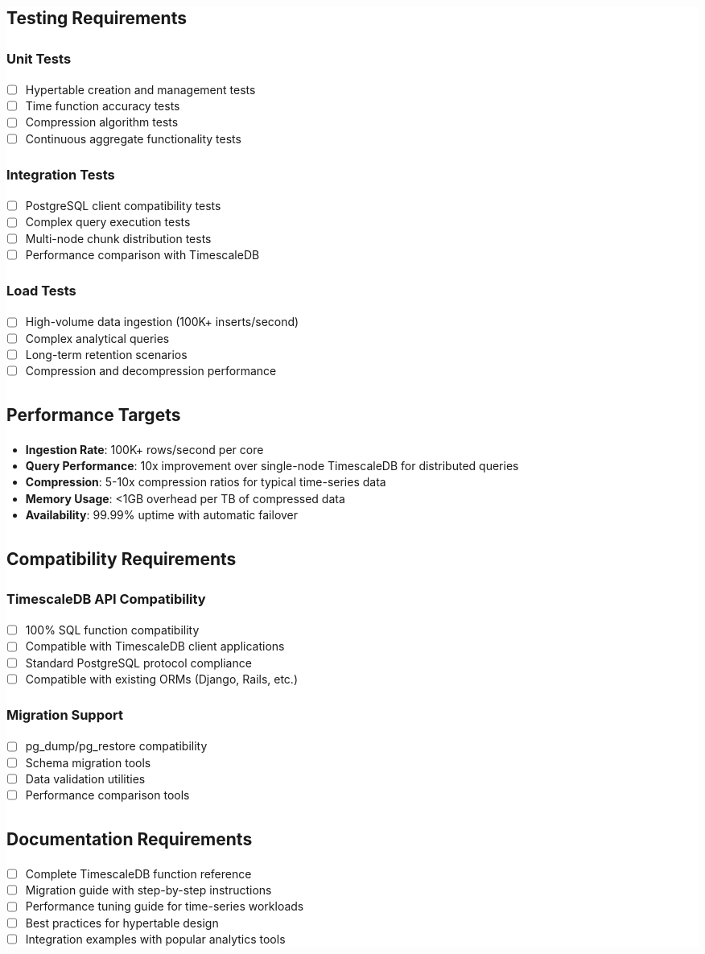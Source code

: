 ## Testing Requirements

### Unit Tests
- [ ] Hypertable creation and management tests
- [ ] Time function accuracy tests
- [ ] Compression algorithm tests
- [ ] Continuous aggregate functionality tests

### Integration Tests
- [ ] PostgreSQL client compatibility tests
- [ ] Complex query execution tests
- [ ] Multi-node chunk distribution tests
- [ ] Performance comparison with TimescaleDB

### Load Tests
- [ ] High-volume data ingestion (100K+ inserts/second)
- [ ] Complex analytical queries
- [ ] Long-term retention scenarios
- [ ] Compression and decompression performance

## Performance Targets

- **Ingestion Rate**: 100K+ rows/second per core
- **Query Performance**: 10x improvement over single-node TimescaleDB for distributed queries
- **Compression**: 5-10x compression ratios for typical time-series data
- **Memory Usage**: <1GB overhead per TB of compressed data
- **Availability**: 99.99% uptime with automatic failover

## Compatibility Requirements

### TimescaleDB API Compatibility
- [ ] 100% SQL function compatibility
- [ ] Compatible with TimescaleDB client applications
- [ ] Standard PostgreSQL protocol compliance
- [ ] Compatible with existing ORMs (Django, Rails, etc.)

### Migration Support
- [ ] pg_dump/pg_restore compatibility
- [ ] Schema migration tools
- [ ] Data validation utilities
- [ ] Performance comparison tools

## Documentation Requirements

- [ ] Complete TimescaleDB function reference
- [ ] Migration guide with step-by-step instructions
- [ ] Performance tuning guide for time-series workloads
- [ ] Best practices for hypertable design
- [ ] Integration examples with popular analytics tools
